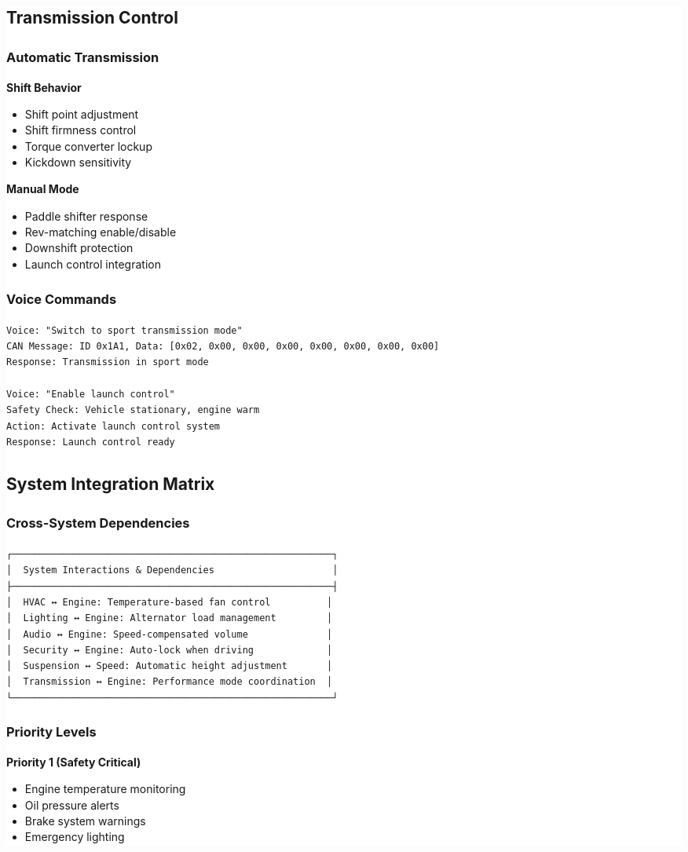 ## Transmission Control

### Automatic Transmission
**Shift Behavior**
- Shift point adjustment
- Shift firmness control
- Torque converter lockup
- Kickdown sensitivity

**Manual Mode**
- Paddle shifter response
- Rev-matching enable/disable
- Downshift protection
- Launch control integration

### Voice Commands
```
Voice: "Switch to sport transmission mode"
CAN Message: ID 0x1A1, Data: [0x02, 0x00, 0x00, 0x00, 0x00, 0x00, 0x00, 0x00]
Response: Transmission in sport mode

Voice: "Enable launch control"
Safety Check: Vehicle stationary, engine warm
Action: Activate launch control system
Response: Launch control ready
```

## System Integration Matrix

### Cross-System Dependencies
```
┌─────────────────────────────────────────────────────────┐
│  System Interactions & Dependencies                     │
├─────────────────────────────────────────────────────────┤
│  HVAC ↔ Engine: Temperature-based fan control          │
│  Lighting ↔ Engine: Alternator load management         │
│  Audio ↔ Engine: Speed-compensated volume              │
│  Security ↔ Engine: Auto-lock when driving             │
│  Suspension ↔ Speed: Automatic height adjustment       │
│  Transmission ↔ Engine: Performance mode coordination  │
└─────────────────────────────────────────────────────────┘
```

### Priority Levels
**Priority 1 (Safety Critical)**
- Engine temperature monitoring
- Oil pressure alerts
- Brake system warnings
- Emergency lighting
